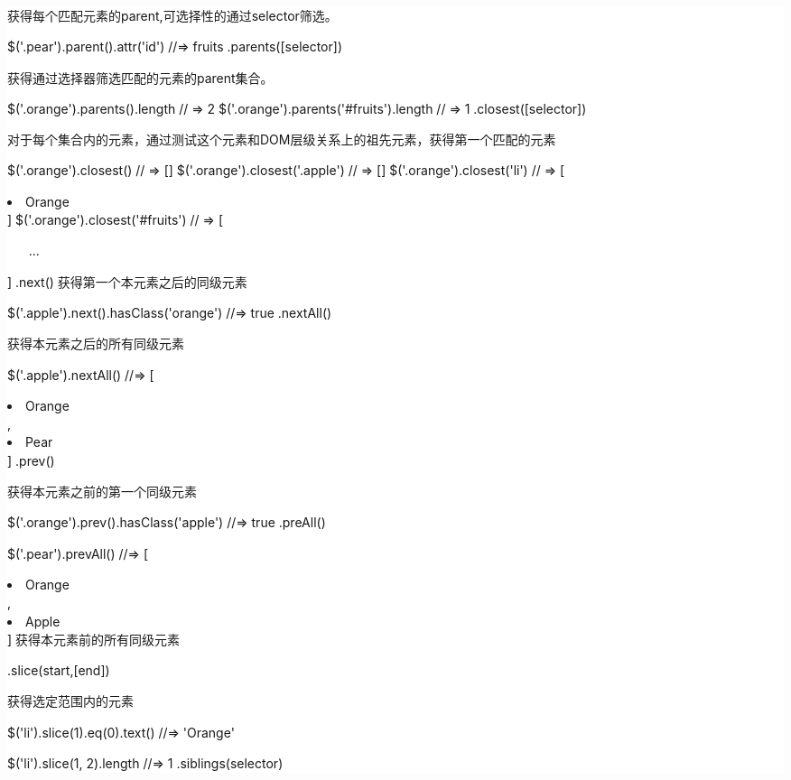 获得每个匹配元素的parent,可选择性的通过selector筛选。

$('.pear').parent().attr('id')
//=> fruits
.parents([selector])

获得通过选择器筛选匹配的元素的parent集合。

$('.orange').parents().length
// => 2
$('.orange').parents('#fruits').length
// => 1
.closest([selector])

对于每个集合内的元素，通过测试这个元素和DOM层级关系上的祖先元素，获得第一个匹配的元素

$('.orange').closest()
// => []
$('.orange').closest('.apple')
// => []
$('.orange').closest('li')
// => [<li class="orange">Orange</li>]
$('.orange').closest('#fruits')
// => [<ul id="fruits"> ... </ul>]
.next()
获得第一个本元素之后的同级元素

$('.apple').next().hasClass('orange')
//=> true
.nextAll()

获得本元素之后的所有同级元素

$('.apple').nextAll()
//=> [<li class="orange">Orange</li>, <li class="pear">Pear</li>]
.prev()

获得本元素之前的第一个同级元素

$('.orange').prev().hasClass('apple')
//=> true
.preAll()

$('.pear').prevAll()
//=> [<li class="orange">Orange</li>, <li class="apple">Apple</li>]
获得本元素前的所有同级元素

.slice(start,[end])

获得选定范围内的元素

$('li').slice(1).eq(0).text()
//=> 'Orange'

$('li').slice(1, 2).length
//=> 1
.siblings(selector)
